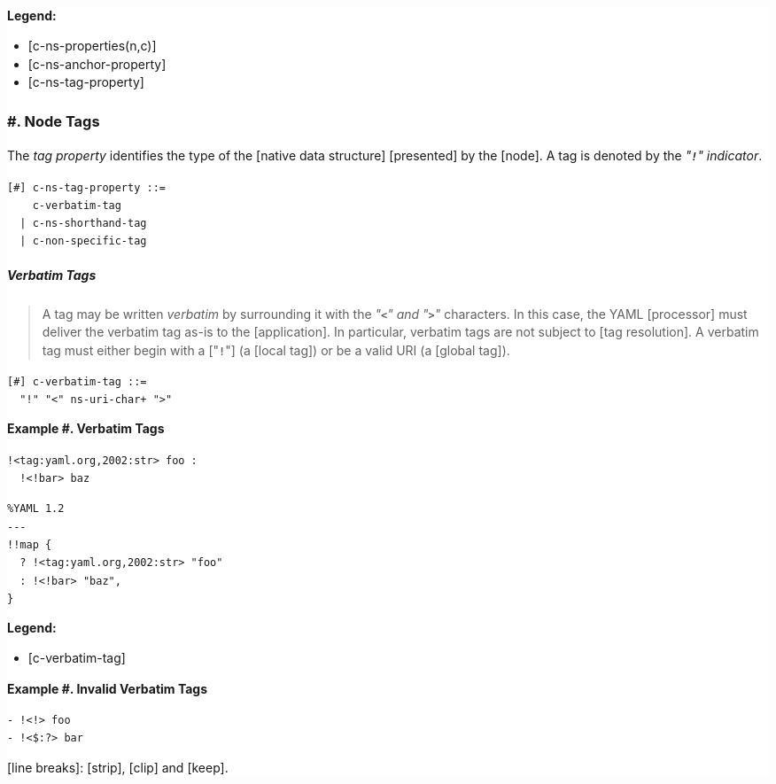 **Legend:**
* [c-ns-properties(n,c)] 
* [c-ns-anchor-property] 
* [c-ns-tag-property] 


### #. Node Tags

The _tag property_ identifies the type of the [native data structure]
[presented] by the [node].
A tag is denoted by the _"**`!`**" indicator_.

```
[#] c-ns-tag-property ::=
    c-verbatim-tag
  | c-ns-shorthand-tag
  | c-non-specific-tag
```


##### Verbatim Tags

> A tag may be written _verbatim_ by surrounding it with the _"**`<`**" and
"**`>`**"_ characters.
In this case, the YAML [processor] must deliver the verbatim tag as-is to the
[application].
In particular, verbatim tags are not subject to [tag resolution].
A verbatim tag must either begin with a ["**`!`**"] (a [local tag]) or be a
valid URI (a [global tag]).

```
[#] c-verbatim-tag ::=
  "!" "<" ns-uri-char+ ">"
```


**Example #. Verbatim Tags**
```
!<tag:yaml.org,2002:str> foo :
  !<!bar> baz
```

```
%YAML 1.2
---
!!map {
  ? !<tag:yaml.org,2002:str> "foo"
  : !<!bar> "baz",
}
```

**Legend:**
* [c-verbatim-tag] 


**Example #. Invalid Verbatim Tags**

```
- !<!> foo
- !<$:?> bar
```


[line breaks]: [strip], [clip] and [keep].